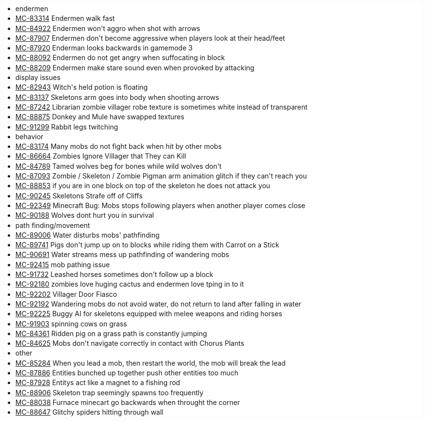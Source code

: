  - endermen
 - 	[MC-83314](https://bugs.mojang.com/browse/MC-83314)	Endermen walk fast
 - 	[MC-84922](https://bugs.mojang.com/browse/MC-84922)	Endermen won't aggro when shot with arrows
 - 	[MC-87907](https://bugs.mojang.com/browse/MC-87907)	Endermen don't become aggressive when players look at their head/feet
 - 	[MC-87920](https://bugs.mojang.com/browse/MC-87920)	Enderman looks backwards in gamemode 3
 - 	[MC-88092](https://bugs.mojang.com/browse/MC-88092)	Endermen do not get angry when suffocating in block
 - 	[MC-88209](https://bugs.mojang.com/browse/MC-88209)	Endermen make stare sound even when provoked by attacking
 - display issues
 - 	[MC-82943](https://bugs.mojang.com/browse/MC-82943)	Witch's held potion is floating
 - 	[MC-83137](https://bugs.mojang.com/browse/MC-83137)	Skeletons arm goes into body when shooting arrows
 - 	[MC-87242](https://bugs.mojang.com/browse/MC-87242)	Librarian zombie villager robe texture is sometimes white instead of transparent
 - 	[MC-88875](https://bugs.mojang.com/browse/MC-88875)	Donkey and Mule have swapped textures
 - 	[MC-91299](https://bugs.mojang.com/browse/MC-91299)	Rabbit legs twitching
 - behavior
 - 	[MC-83174](https://bugs.mojang.com/browse/MC-83174)	Many mobs do not fight back when hit by other mobs
 - 	[MC-86664](https://bugs.mojang.com/browse/MC-86664)	Zombies Ignore Villager that They can Kill
 - 	[MC-84789](https://bugs.mojang.com/browse/MC-84789)	Tamed wolves beg for bones while wild wolves don't
 - 	[MC-87093](https://bugs.mojang.com/browse/MC-87093)	Zombie / Skeleton / Zombie Pigman arm animation glitch if they can't reach you
 - 	[MC-88853](https://bugs.mojang.com/browse/MC-88853)	if you are in one block on top of the skeleton he does not attack you
 - 	[MC-90245](https://bugs.mojang.com/browse/MC-90245)	Skeletons Strafe off of Cliffs
 - 	[MC-92349](https://bugs.mojang.com/browse/MC-92349)	Minecraft Bug: Mobs stops following players when another player comes close
 - 	[MC-90188](https://bugs.mojang.com/browse/MC-90188)	Wolves dont hurt you in survival
 - path finding/movement
 - 	[MC-89006](https://bugs.mojang.com/browse/MC-89006)	Water disturbs mobs' pathfinding
 - 	[MC-89741](https://bugs.mojang.com/browse/MC-89741)	Pigs don't jump up on to blocks while riding them with Carrot on a Stick
 - 	[MC-90691](https://bugs.mojang.com/browse/MC-90691)	Water streams mess up pathfinding of wandering mobs
 - 	[MC-92415](https://bugs.mojang.com/browse/MC-92415)	mob pathing issue
 - 	[MC-91732](https://bugs.mojang.com/browse/MC-91732)	Leashed horses sometimes don't follow up a block
 - 	[MC-92180](https://bugs.mojang.com/browse/MC-92180)	zombies love huging cactus and endermen love tping in to it
 - 	[MC-92202](https://bugs.mojang.com/browse/MC-92202)	Villager Door Fiasco
 - 	[MC-92192](https://bugs.mojang.com/browse/MC-92192)	Wandering mobs do not avoid water, do not return to land after falling in water
 - 	[MC-92225](https://bugs.mojang.com/browse/MC-92225)	Buggy AI for skeletons equipped with melee weapons and riding horses
 - 	[MC-91903](https://bugs.mojang.com/browse/MC-91903)	spinning cows on grass
 - 	[MC-84361](https://bugs.mojang.com/browse/MC-84361)	Ridden pig on a grass path is constantly jumping
 - 	[MC-84625](https://bugs.mojang.com/browse/MC-84625)	Mobs don't navigate correctly in contact with Chorus Plants
 - other
 - 	[MC-85284](https://bugs.mojang.com/browse/MC-85284)	When you lead a mob, then restart the world, the mob will break the lead
 - 	[MC-87886](https://bugs.mojang.com/browse/MC-87886)	Entities bunched up together push other entities too much
 - 	[MC-87928](https://bugs.mojang.com/browse/MC-87928)	Entitys act like a magnet to a fishing rod
 - 	[MC-88906](https://bugs.mojang.com/browse/MC-88906)	Skeleton trap seemingly spawns too frequently
 - 	[MC-88038](https://bugs.mojang.com/browse/MC-88038)	Furnace minecart go backwards when throught the corner
 - 	[MC-88647](https://bugs.mojang.com/browse/MC-88647)	Glitchy spiders hitting through wall